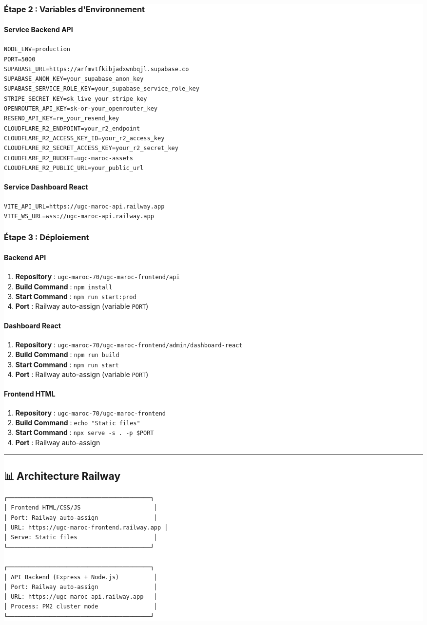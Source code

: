 ### **Étape 2 : Variables d'Environnement**

#### **Service Backend API**
```env
NODE_ENV=production
PORT=5000
SUPABASE_URL=https://arfmvtfkibjadxwnbqjl.supabase.co
SUPABASE_ANON_KEY=your_supabase_anon_key
SUPABASE_SERVICE_ROLE_KEY=your_supabase_service_role_key
STRIPE_SECRET_KEY=sk_live_your_stripe_key
OPENROUTER_API_KEY=sk-or-your_openrouter_key
RESEND_API_KEY=re_your_resend_key
CLOUDFLARE_R2_ENDPOINT=your_r2_endpoint
CLOUDFLARE_R2_ACCESS_KEY_ID=your_r2_access_key
CLOUDFLARE_R2_SECRET_ACCESS_KEY=your_r2_secret_key
CLOUDFLARE_R2_BUCKET=ugc-maroc-assets
CLOUDFLARE_R2_PUBLIC_URL=your_public_url
```

#### **Service Dashboard React**
```env
VITE_API_URL=https://ugc-maroc-api.railway.app
VITE_WS_URL=wss://ugc-maroc-api.railway.app
```

### **Étape 3 : Déploiement**

#### **Backend API**
1. **Repository** : `ugc-maroc-70/ugc-maroc-frontend/api`
2. **Build Command** : `npm install`
3. **Start Command** : `npm run start:prod`
4. **Port** : Railway auto-assign (variable `PORT`)

#### **Dashboard React**
1. **Repository** : `ugc-maroc-70/ugc-maroc-frontend/admin/dashboard-react`
2. **Build Command** : `npm run build`
3. **Start Command** : `npm run start`
4. **Port** : Railway auto-assign (variable `PORT`)

#### **Frontend HTML**
1. **Repository** : `ugc-maroc-70/ugc-maroc-frontend`
2. **Build Command** : `echo "Static files"`
3. **Start Command** : `npx serve -s . -p $PORT`
4. **Port** : Railway auto-assign

---

## 📊 **Architecture Railway**

```
┌─────────────────────────────────────────┐
│ Frontend HTML/CSS/JS                     │
│ Port: Railway auto-assign                │
│ URL: https://ugc-maroc-frontend.railway.app │
│ Serve: Static files                      │
└─────────────────────────────────────────┘

┌─────────────────────────────────────────┐
│ API Backend (Express + Node.js)          │
│ Port: Railway auto-assign                │
│ URL: https://ugc-maroc-api.railway.app   │
│ Process: PM2 cluster mode                │
└─────────────────────────────────────────┘

```